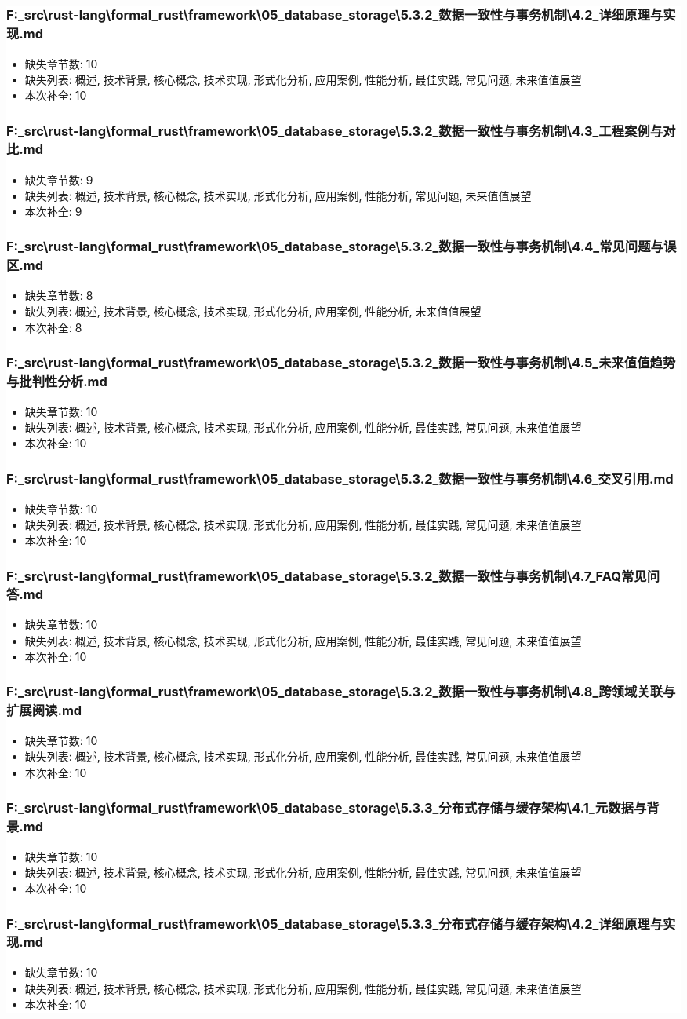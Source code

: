 ### F:\_src\rust-lang\formal_rust\framework\05_database_storage\5.3.2_数据一致性与事务机制\4.2_详细原理与实现.md
- 缺失章节数: 10
- 缺失列表: 概述, 技术背景, 核心概念, 技术实现, 形式化分析, 应用案例, 性能分析, 最佳实践, 常见问题, 未来值值展望
- 本次补全: 10

### F:\_src\rust-lang\formal_rust\framework\05_database_storage\5.3.2_数据一致性与事务机制\4.3_工程案例与对比.md
- 缺失章节数: 9
- 缺失列表: 概述, 技术背景, 核心概念, 技术实现, 形式化分析, 应用案例, 性能分析, 常见问题, 未来值值展望
- 本次补全: 9

### F:\_src\rust-lang\formal_rust\framework\05_database_storage\5.3.2_数据一致性与事务机制\4.4_常见问题与误区.md
- 缺失章节数: 8
- 缺失列表: 概述, 技术背景, 核心概念, 技术实现, 形式化分析, 应用案例, 性能分析, 未来值值展望
- 本次补全: 8

### F:\_src\rust-lang\formal_rust\framework\05_database_storage\5.3.2_数据一致性与事务机制\4.5_未来值值趋势与批判性分析.md
- 缺失章节数: 10
- 缺失列表: 概述, 技术背景, 核心概念, 技术实现, 形式化分析, 应用案例, 性能分析, 最佳实践, 常见问题, 未来值值展望
- 本次补全: 10

### F:\_src\rust-lang\formal_rust\framework\05_database_storage\5.3.2_数据一致性与事务机制\4.6_交叉引用.md
- 缺失章节数: 10
- 缺失列表: 概述, 技术背景, 核心概念, 技术实现, 形式化分析, 应用案例, 性能分析, 最佳实践, 常见问题, 未来值值展望
- 本次补全: 10

### F:\_src\rust-lang\formal_rust\framework\05_database_storage\5.3.2_数据一致性与事务机制\4.7_FAQ常见问答.md
- 缺失章节数: 10
- 缺失列表: 概述, 技术背景, 核心概念, 技术实现, 形式化分析, 应用案例, 性能分析, 最佳实践, 常见问题, 未来值值展望
- 本次补全: 10

### F:\_src\rust-lang\formal_rust\framework\05_database_storage\5.3.2_数据一致性与事务机制\4.8_跨领域关联与扩展阅读.md
- 缺失章节数: 10
- 缺失列表: 概述, 技术背景, 核心概念, 技术实现, 形式化分析, 应用案例, 性能分析, 最佳实践, 常见问题, 未来值值展望
- 本次补全: 10

### F:\_src\rust-lang\formal_rust\framework\05_database_storage\5.3.3_分布式存储与缓存架构\4.1_元数据与背景.md
- 缺失章节数: 10
- 缺失列表: 概述, 技术背景, 核心概念, 技术实现, 形式化分析, 应用案例, 性能分析, 最佳实践, 常见问题, 未来值值展望
- 本次补全: 10

### F:\_src\rust-lang\formal_rust\framework\05_database_storage\5.3.3_分布式存储与缓存架构\4.2_详细原理与实现.md
- 缺失章节数: 10
- 缺失列表: 概述, 技术背景, 核心概念, 技术实现, 形式化分析, 应用案例, 性能分析, 最佳实践, 常见问题, 未来值值展望
- 本次补全: 10
